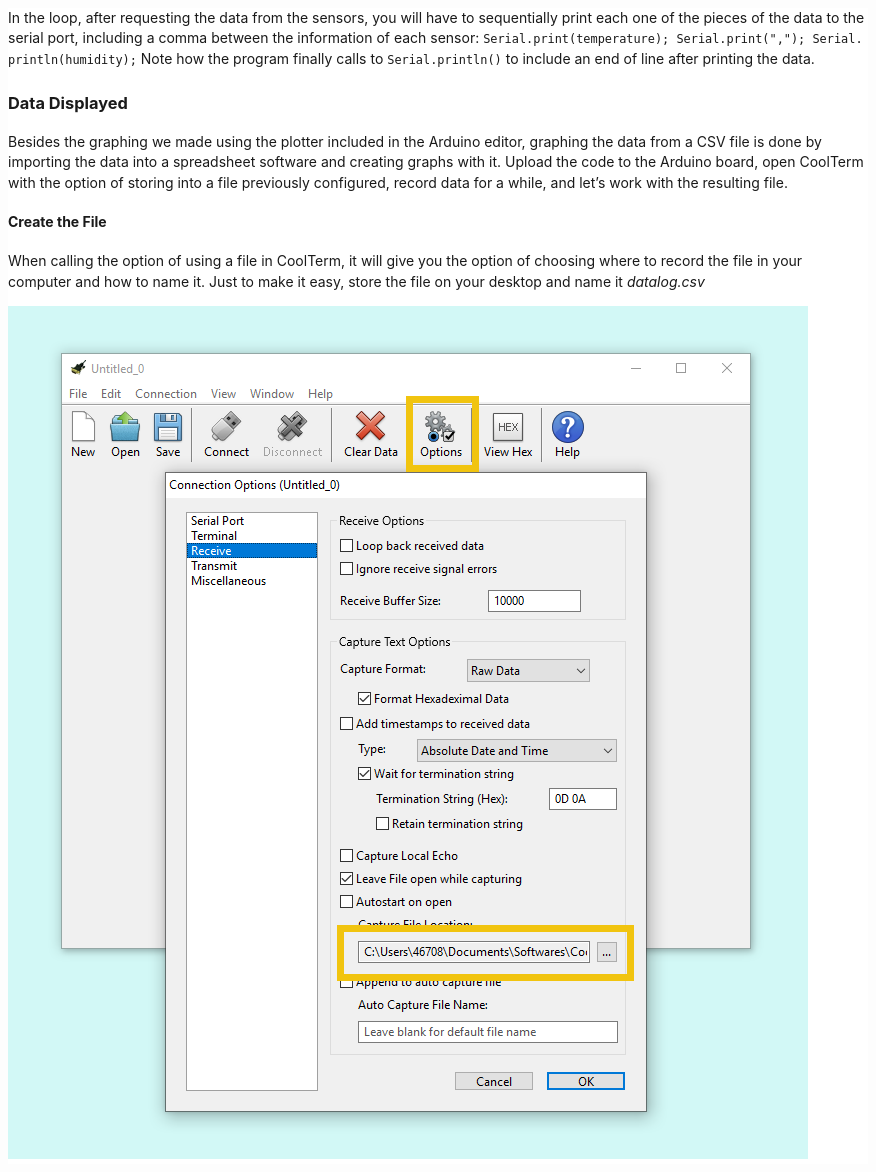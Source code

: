 In the loop, after requesting the data from the sensors, you will have to sequentially print each one of the pieces of the data to the serial port, including a comma between the information of each sensor: `Serial.print(temperature); Serial.print(","); Serial.println(humidity);` Note how the program finally calls to `Serial.println()` to include an end of line after printing the data. 

### Data Displayed

Besides the graphing we made using the plotter included in the Arduino editor, graphing the data from a CSV file is done by importing the data into a spreadsheet software and creating graphs with it. Upload the code to the Arduino board, open CoolTerm with the option of storing into a file previously configured, record data for a while, and let’s work with the resulting file.

#### Create the File

When calling the option of using a file in CoolTerm, it will give you the option of choosing where to record the file in your computer and how to name it. Just to make it easy, store the file on your desktop and name it *datalog.csv* 

![Figure 11: CollTerm menu and option selection](assets/image0211.png)
